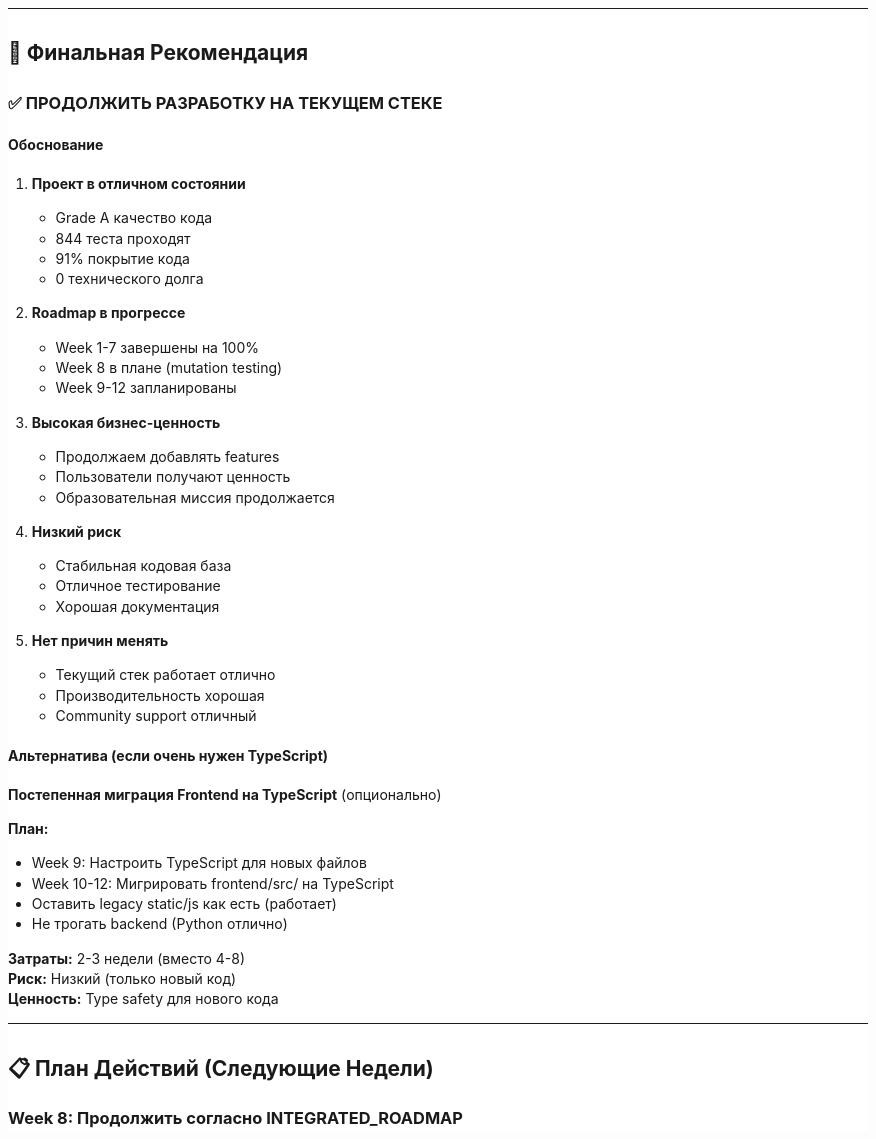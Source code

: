 
---

## 🎯 Финальная Рекомендация

### ✅ ПРОДОЛЖИТЬ РАЗРАБОТКУ НА ТЕКУЩЕМ СТЕКЕ

#### Обоснование

1. **Проект в отличном состоянии**
   - Grade A качество кода
   - 844 теста проходят
   - 91% покрытие кода
   - 0 технического долга

2. **Roadmap в прогрессе**
   - Week 1-7 завершены на 100%
   - Week 8 в плане (mutation testing)
   - Week 9-12 запланированы

3. **Высокая бизнес-ценность**
   - Продолжаем добавлять features
   - Пользователи получают ценность
   - Образовательная миссия продолжается

4. **Низкий риск**
   - Стабильная кодовая база
   - Отличное тестирование
   - Хорошая документация

5. **Нет причин менять**
   - Текущий стек работает отлично
   - Производительность хорошая
   - Community support отличный

#### Альтернатива (если очень нужен TypeScript)

**Постепенная миграция Frontend на TypeScript** (опционально)

**План:**
- Week 9: Настроить TypeScript для новых файлов
- Week 10-12: Мигрировать frontend/src/ на TypeScript
- Оставить legacy static/js как есть (работает)
- Не трогать backend (Python отлично)

**Затраты:** 2-3 недели (вместо 4-8)  
**Риск:** Низкий (только новый код)  
**Ценность:** Type safety для нового кода

---

## 📋 План Действий (Следующие Недели)

### Week 8: Продолжить согласно INTEGRATED_ROADMAP
